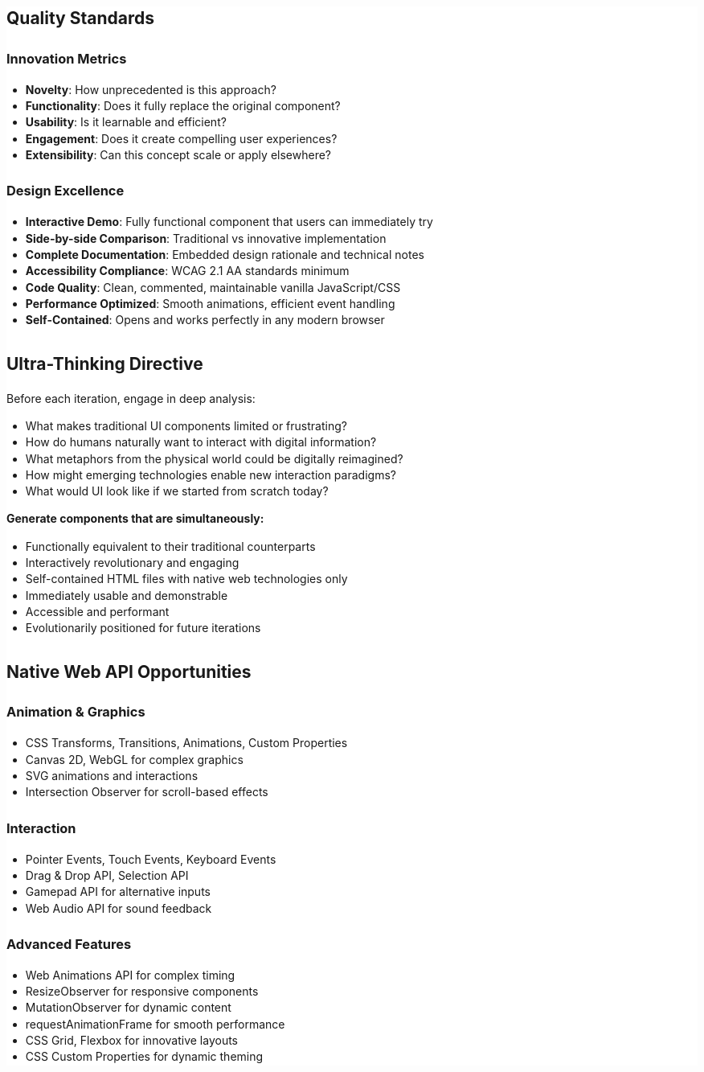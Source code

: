 ## Quality Standards

### **Innovation Metrics**

- **Novelty**: How unprecedented is this approach?
- **Functionality**: Does it fully replace the original component?
- **Usability**: Is it learnable and efficient?
- **Engagement**: Does it create compelling user experiences?
- **Extensibility**: Can this concept scale or apply elsewhere?

### **Design Excellence**

- **Interactive Demo**: Fully functional component that users can immediately try
- **Side-by-side Comparison**: Traditional vs innovative implementation
- **Complete Documentation**: Embedded design rationale and technical notes
- **Accessibility Compliance**: WCAG 2.1 AA standards minimum
- **Code Quality**: Clean, commented, maintainable vanilla JavaScript/CSS
- **Performance Optimized**: Smooth animations, efficient event handling
- **Self-Contained**: Opens and works perfectly in any modern browser

## Ultra-Thinking Directive

Before each iteration, engage in deep analysis:

- What makes traditional UI components limited or frustrating?
- How do humans naturally want to interact with digital information?
- What metaphors from the physical world could be digitally reimagined?
- How might emerging technologies enable new interaction paradigms?
- What would UI look like if we started from scratch today?

**Generate components that are simultaneously:**

- Functionally equivalent to their traditional counterparts
- Interactively revolutionary and engaging
- Self-contained HTML files with native web technologies only
- Immediately usable and demonstrable
- Accessible and performant
- Evolutionarily positioned for future iterations

## Native Web API Opportunities

### **Animation & Graphics**

- CSS Transforms, Transitions, Animations, Custom Properties
- Canvas 2D, WebGL for complex graphics
- SVG animations and interactions
- Intersection Observer for scroll-based effects

### **Interaction**

- Pointer Events, Touch Events, Keyboard Events
- Drag & Drop API, Selection API
- Gamepad API for alternative inputs
- Web Audio API for sound feedback

### **Advanced Features**

- Web Animations API for complex timing
- ResizeObserver for responsive components
- MutationObserver for dynamic content
- requestAnimationFrame for smooth performance
- CSS Grid, Flexbox for innovative layouts
- CSS Custom Properties for dynamic theming
